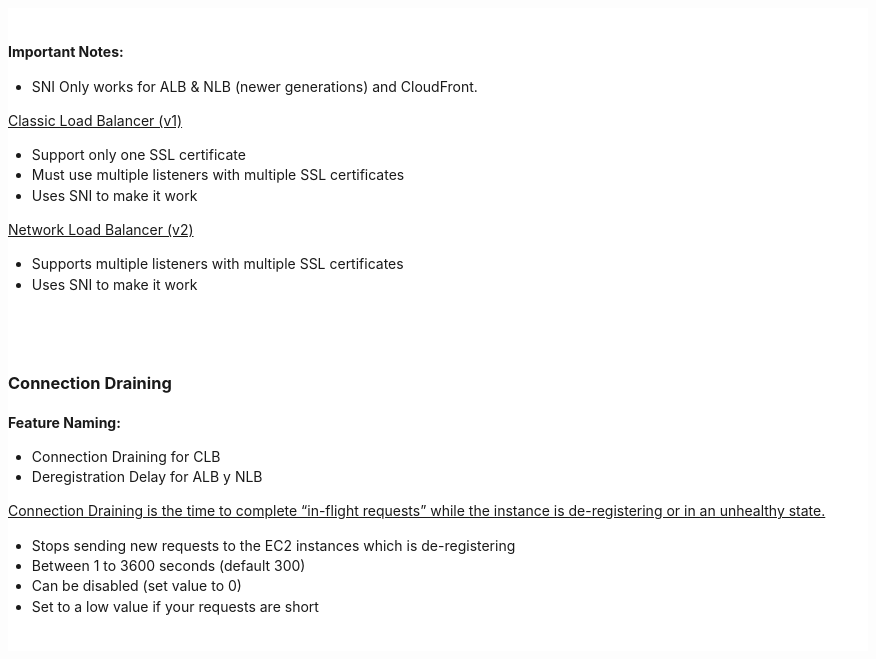 </br>

**Important Notes:**

- SNI Only works for ALB & NLB (newer generations) and CloudFront.

<ins>Classic Load Balancer (v1)</ins>

- Support only one SSL certificate
- Must use multiple listeners with multiple SSL certificates
- Uses SNI to make it work

<ins>Network Load Balancer (v2)</ins>

- Supports multiple listeners with multiple SSL certificates
- Uses SNI to make it work

</br>
</br>

### Connection Draining

**Feature Naming:**

- Connection Draining for CLB
- Deregistration Delay for ALB y NLB

<ins>Connection Draining is the time to complete “in-flight requests” while the instance is de-registering or in an unhealthy state.</ins>

- Stops sending new requests to the EC2 instances which is de-registering
- Between 1 to 3600 seconds (default 300)
- Can be disabled (set value to 0)
- Set to a low value if your requests are short

</br>

